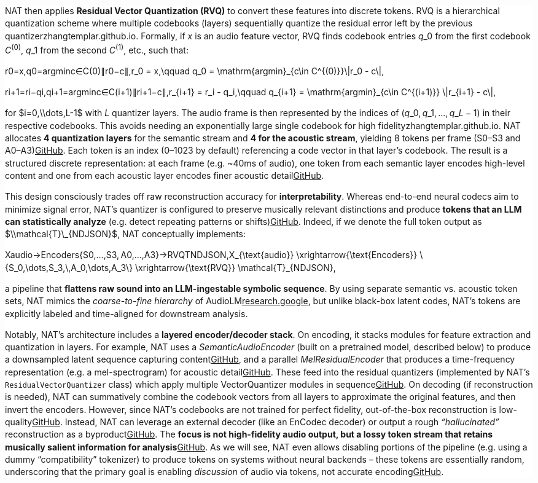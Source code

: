 NAT then applies **Residual Vector Quantization (RVQ)** to convert these features into discrete tokens. RVQ is a hierarchical quantization scheme where multiple codebooks (layers) sequentially quantize the residual error left by the previous quantizerzhangtemplar.github.io. Formally, if $x$ is an audio feature vector, RVQ finds codebook entries $q\_0$ from the first codebook $C^{(0)}$, $q\_1$ from the second $C^{(1)}$, etc., such that:

r0\=x,q0\=argminc∈C(0)∥r0−c∥,r\_0 = x,\\qquad q\_0 = \\mathrm{argmin}\_{c\\in C^{(0)}}\\|r\_0 - c\\|,

ri+1\=ri−qi,qi+1\=argminc∈C(i+1)∥ri+1−c∥,r\_{i+1} = r\_i - q\_i,\\qquad q\_{i+1} = \\mathrm{argmin}\_{c\\in C^{(i+1)}} \\|r\_{i+1} - c\\|,

for $i=0,\\dots,L-1$ with $L$ quantizer layers. The audio frame is then represented by the indices of $(q\_0, q\_1, ..., q\_{L-1})$ in their respective codebooks. This avoids needing an exponentially large single codebook for high fidelityzhangtemplar.github.io. NAT allocates **4 quantization layers** for the semantic stream and **4 for the acoustic stream**, yielding 8 tokens per frame (S0–S3 and A0–A3)[GitHub](https://github.com/gptenv/neural-audio-tokenizer/blob/c63bce10d2dcecaf86262806e86dedf895034e9b/README.md#L37-L41). Each token is an index (0–1023 by default) referencing a code vector in that layer’s codebook. The result is a structured discrete representation: at each frame (e.g. ~40ms of audio), one token from each semantic layer encodes high-level content and one from each acoustic layer encodes finer acoustic detail[GitHub](https://github.com/gptenv/neural-audio-tokenizer/blob/c63bce10d2dcecaf86262806e86dedf895034e9b/README.md#L176-L184).

This design consciously trades off raw reconstruction accuracy for **interpretability**. Whereas end-to-end neural codecs aim to minimize signal error, NAT’s quantizer is configured to preserve musically relevant distinctions and produce **tokens that an LLM can statistically analyze** (e.g. detect repeating patterns or shifts)[GitHub](https://github.com/gptenv/neural-audio-tokenizer/blob/c63bce10d2dcecaf86262806e86dedf895034e9b/README.md#L17-L25). Indeed, if we denote the full token output as $\\mathcal{T}\_{NDJSON}$, NAT conceptually implements:

Xaudio→Encoders{S0,…,S3, A0,…,A3}→RVQTNDJSON,X\_{\\text{audio}} \\xrightarrow{\\text{Encoders}} \\{S\_0,\\dots,S\_3,\\,A\_0,\\dots,A\_3\\} \\xrightarrow{\\text{RVQ}} \\mathcal{T}\_{NDJSON},

a pipeline that **flattens raw sound into an LLM-ingestable symbolic sequence**. By using separate semantic vs. acoustic token sets, NAT mimics the _coarse-to-fine hierarchy_ of AudioLM[research.google](https://research.google/blog/audiolm-a-language-modeling-approach-to-audio-generation/#:~:text=To%20overcome%20both%20challenges%2C%20AudioLM,allow%20for%20modeling%20long%20sequences), but unlike black-box latent codes, NAT’s tokens are explicitly labeled and time-aligned for downstream analysis.

Notably, NAT’s architecture includes a **layered encoder/decoder stack**. On encoding, it stacks modules for feature extraction and quantization in layers. For example, NAT uses a _SemanticAudioEncoder_ (built on a pretrained model, described below) to produce a downsampled latent sequence capturing content[GitHub](https://github.com/gptenv/neural-audio-tokenizer/blob/c63bce10d2dcecaf86262806e86dedf895034e9b/neural_audio_tokenizer.py#L68-L76), and a parallel _MelResidualEncoder_ that produces a time-frequency representation (e.g. a mel-spectrogram) for acoustic detail[GitHub](https://github.com/gptenv/neural-audio-tokenizer/blob/c63bce10d2dcecaf86262806e86dedf895034e9b/neural_audio_tokenizer.py#L62-L70). These feed into the residual quantizers (implemented by NAT’s `ResidualVectorQuantizer` class) which apply multiple VectorQuantizer modules in sequence[GitHub](https://github.com/gptenv/neural-audio-tokenizer/blob/c63bce10d2dcecaf86262806e86dedf895034e9b/neural_audio_tokenizer.py#L50-L58). On decoding (if reconstruction is needed), NAT can summatively combine the codebook vectors from all layers to approximate the original features, and then invert the encoders. However, since NAT’s codebooks are not trained for perfect fidelity, out-of-the-box reconstruction is low-quality[GitHub](https://github.com/gptenv/neural-audio-tokenizer/blob/c63bce10d2dcecaf86262806e86dedf895034e9b/neural_audio_tokenizer.py#L22-L28). Instead, NAT can leverage an external decoder (like an EnCodec decoder) or output a rough _“hallucinated”_ reconstruction as a byproduct[GitHub](https://github.com/gptenv/neural-audio-tokenizer/blob/c63bce10d2dcecaf86262806e86dedf895034e9b/README.md#L38-L41). The **focus is not high-fidelity audio output, but a **lossy** token stream that retains musically salient information for analysis**[GitHub](https://github.com/gptenv/neural-audio-tokenizer/blob/c63bce10d2dcecaf86262806e86dedf895034e9b/README.md#L19-L25). As we will see, NAT even allows disabling portions of the pipeline (e.g. using a dummy “compatibility” tokenizer) to produce tokens on systems without neural backends – these tokens are essentially random, underscoring that the primary goal is enabling _discussion_ of audio via tokens, not accurate encoding[GitHub](https://github.com/gptenv/neural-audio-tokenizer/blob/c63bce10d2dcecaf86262806e86dedf895034e9b/README.md#L56-L64).
